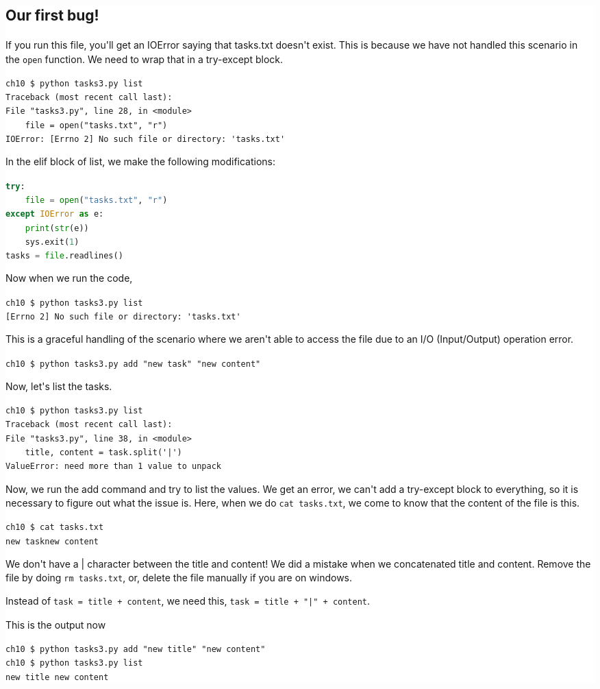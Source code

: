 ## Our first bug!

If you run this file, you'll get an IOError saying that tasks.txt doesn't exist. This is because we have not handled this scenario in the `open` function. We need to wrap that in a try-except block.

	ch10 $ python tasks3.py list
	Traceback (most recent call last):
	File "tasks3.py", line 28, in <module>
		file = open("tasks.txt", "r")
	IOError: [Errno 2] No such file or directory: 'tasks.txt'

In the elif block of list, we make the following modifications:

```python
try:
	file = open("tasks.txt", "r")
except IOError as e:
	print(str(e))
	sys.exit(1)
tasks = file.readlines()
```

Now when we run the code, 

	ch10 $ python tasks3.py list
	[Errno 2] No such file or directory: 'tasks.txt'

This is a graceful handling of the scenario where we aren't able to access the file due to an I/O (Input/Output) operation error.

	ch10 $ python tasks3.py add "new task" "new content"

Now, let's list the tasks.

	ch10 $ python tasks3.py list
	Traceback (most recent call last):
	File "tasks3.py", line 38, in <module>
		title, content = task.split('|')
	ValueError: need more than 1 value to unpack

Now, we run the add command and try to list the values. We get an error, we can't add a try-except block to everything, so it is necessary to figure out what the issue is. Here, when we do `cat tasks.txt`, we come to know that the content of the file is this.

	ch10 $ cat tasks.txt
	new tasknew content

We don't have a | character between the title and content! We did a mistake when we concatenated title and content. Remove the file by doing `rm tasks.txt`, or, delete the file manually if you are on windows.

Instead of `task = title + content`, we need this, `task = title + "|" + content`.

This is the output now

	ch10 $ python tasks3.py add "new title" "new content"
	ch10 $ python tasks3.py list
	new title new content
